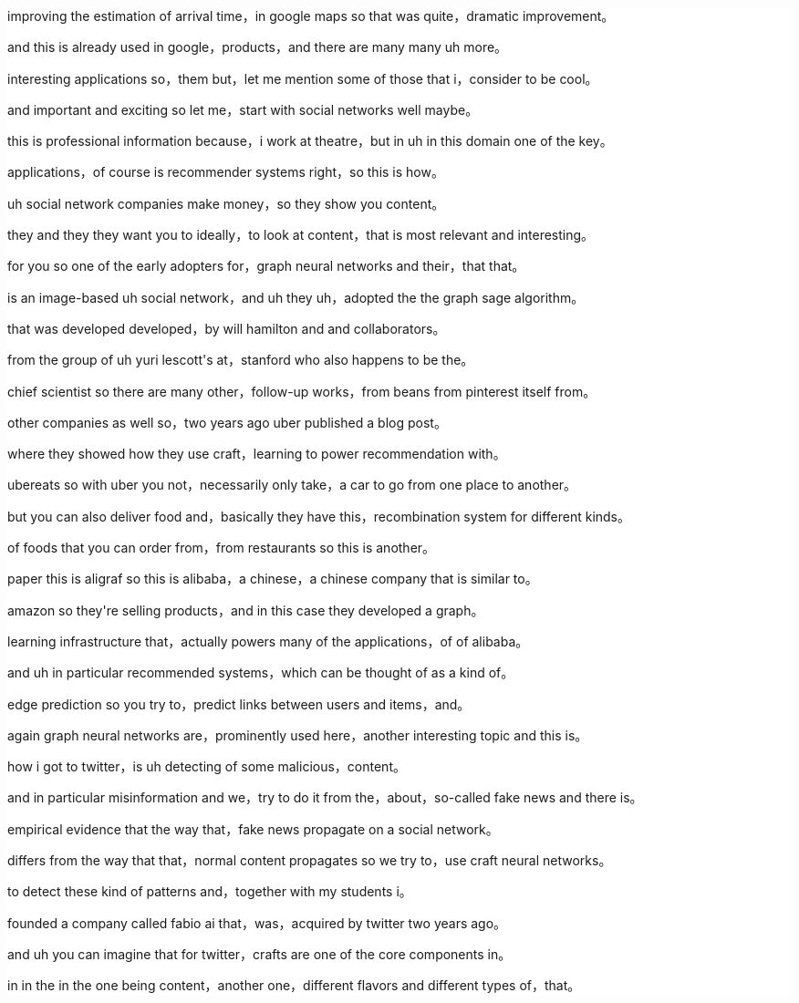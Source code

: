 improving the estimation of arrival time，in google maps so that was quite，dramatic improvement。

and this is already used in google，products，and there are many many uh more。

interesting applications so，them but，let me mention some of those that i，consider to be cool。

and important and exciting so let me，start with social networks well maybe。

this is professional information because，i work at theatre，but in uh in this domain one of the key。

applications，of course is recommender systems right，so this is how。

uh social network companies make money，so they show you content。

they and they they want you to ideally，to look at content，that is most relevant and interesting。

for you so one of the early adopters for，graph neural networks and their，that that。

is an image-based uh social network，and uh they uh，adopted the the graph sage algorithm。

that was developed developed，by will hamilton and and collaborators。

from the group of uh yuri lescott's at，stanford who also happens to be the。

chief scientist so there are many other，follow-up works，from beans from pinterest itself from。

other companies as well so，two years ago uber published a blog post。

where they showed how they use craft，learning to power recommendation with。

ubereats so with uber you not，necessarily only take，a car to go from one place to another。

but you can also deliver food and，basically they have this，recombination system for different kinds。

of foods that you can order from，from restaurants so this is another。

paper this is aligraf so this is alibaba，a chinese，a chinese company that is similar to。

amazon so they're selling products，and in this case they developed a graph。

learning infrastructure that，actually powers many of the applications，of of alibaba。

and uh in particular recommended systems，which can be thought of as a kind of。

edge prediction so you try to，predict links between users and items，and。

again graph neural networks are，prominently used here，another interesting topic and this is。

how i got to twitter，is uh detecting of some malicious，content。

and in particular misinformation and we，try to do it from the，about，so-called fake news and there is。

empirical evidence that the way that，fake news propagate on a social network。

differs from the way that that，normal content propagates so we try to，use craft neural networks。

to detect these kind of patterns and，together with my students i。

founded a company called fabio ai that，was，acquired by twitter two years ago。

and uh you can imagine that for twitter，crafts are one of the core components in。

in in the in the one being content，another one，different flavors and different types of，that。
